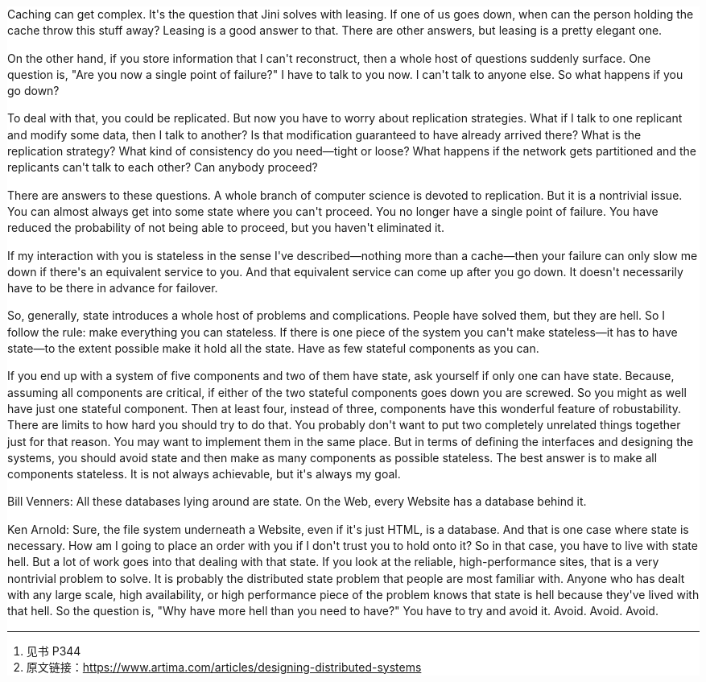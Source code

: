 Caching can get complex. It's the question that Jini solves with leasing. If one of us goes down, when can the person holding the cache throw this stuff away? Leasing is a good answer to that. There are other answers, but leasing is a pretty elegant one.

On the other hand, if you store information that I can't reconstruct, then a whole host of questions suddenly surface. One question is, "Are you now a single point of failure?" I have to talk to you now. I can't talk to anyone else. So what happens if you go down?

To deal with that, you could be replicated. But now you have to worry about replication strategies. What if I talk to one replicant and modify some data, then I talk to another? Is that modification guaranteed to have already arrived there? What is the replication strategy? What kind of consistency do you need—tight or loose? What happens if the network gets partitioned and the replicants can't talk to each other? Can anybody proceed?

There are answers to these questions. A whole branch of computer science is devoted to replication. But it is a nontrivial issue. You can almost always get into some state where you can't proceed. You no longer have a single point of failure. You have reduced the probability of not being able to proceed, but you haven't eliminated it.

If my interaction with you is stateless in the sense I've described—nothing more than a cache—then your failure can only slow me down if there's an equivalent service to you. And that equivalent service can come up after you go down. It doesn't necessarily have to be there in advance for failover.

So, generally, state introduces a whole host of problems and complications. People have solved them, but they are hell. So I follow the rule: make everything you can stateless. If there is one piece of the system you can't make stateless—it has to have state—to the extent possible make it hold all the state. Have as few stateful components as you can.

If you end up with a system of five components and two of them have state, ask yourself if only one can have state. Because, assuming all components are critical, if either of the two stateful components goes down you are screwed. So you might as well have just one stateful component. Then at least four, instead of three, components have this wonderful feature of robustability. There are limits to how hard you should try to do that. You probably don't want to put two completely unrelated things together just for that reason. You may want to implement them in the same place. But in terms of defining the interfaces and designing the systems, you should avoid state and then make as many components as possible stateless. The best answer is to make all components stateless. It is not always achievable, but it's always my goal.

Bill Venners: All these databases lying around are state. On the Web, every Website has a database behind it.

Ken Arnold: Sure, the file system underneath a Website, even if it's just HTML, is a database. And that is one case where state is necessary. How am I going to place an order with you if I don't trust you to hold onto it? So in that case, you have to live with state hell. But a lot of work goes into that dealing with that state. If you look at the reliable, high-performance sites, that is a very nontrivial problem to solve. It is probably the distributed state problem that people are most familiar with. Anyone who has dealt with any large scale, high availability, or high performance piece of the problem knows that state is hell because they've lived with that hell. So the question is, "Why have more hell than you need to have?" You have to try and avoid it. Avoid. Avoid. Avoid.

---
1. 见书 P344
2. 原文链接：https://www.artima.com/articles/designing-distributed-systems

